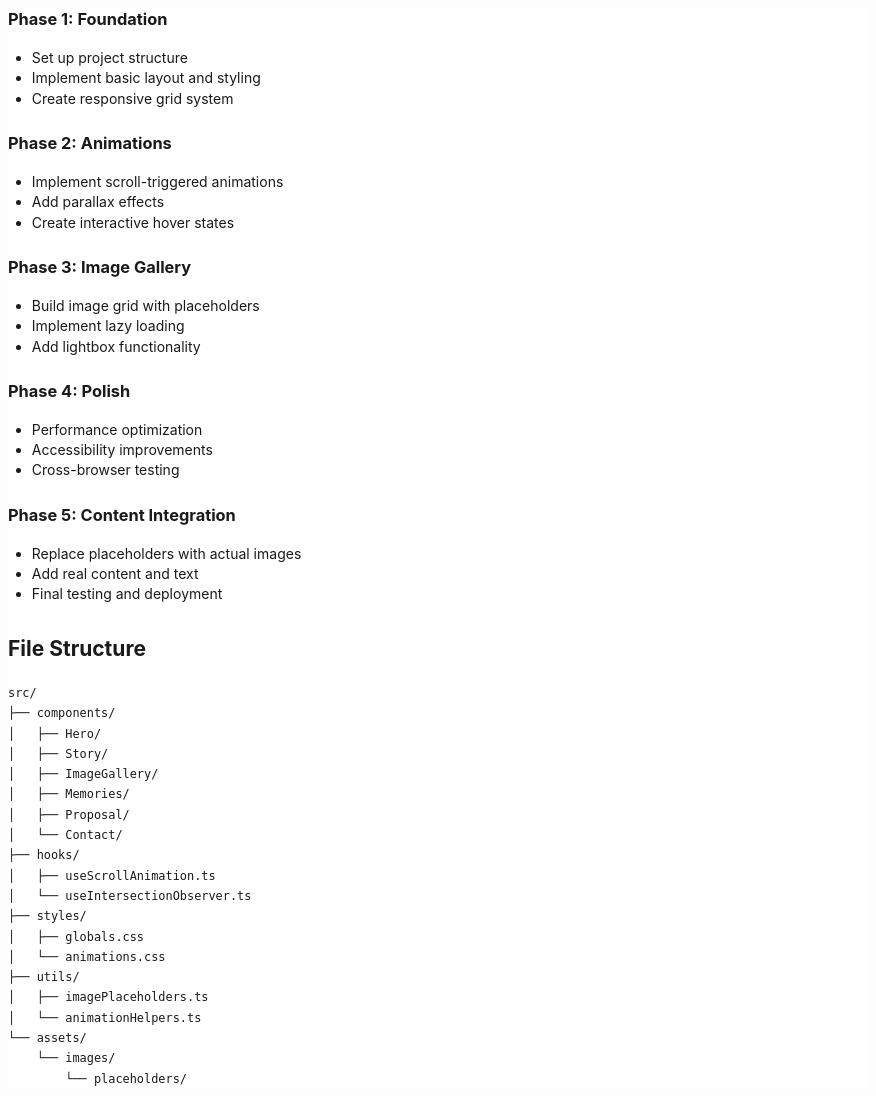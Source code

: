### Phase 1: Foundation

- Set up project structure
- Implement basic layout and styling
- Create responsive grid system

### Phase 2: Animations

- Implement scroll-triggered animations
- Add parallax effects
- Create interactive hover states

### Phase 3: Image Gallery

- Build image grid with placeholders
- Implement lazy loading
- Add lightbox functionality

### Phase 4: Polish

- Performance optimization
- Accessibility improvements
- Cross-browser testing

### Phase 5: Content Integration

- Replace placeholders with actual images
- Add real content and text
- Final testing and deployment

## File Structure

```
src/
├── components/
│   ├── Hero/
│   ├── Story/
│   ├── ImageGallery/
│   ├── Memories/
│   ├── Proposal/
│   └── Contact/
├── hooks/
│   ├── useScrollAnimation.ts
│   └── useIntersectionObserver.ts
├── styles/
│   ├── globals.css
│   └── animations.css
├── utils/
│   ├── imagePlaceholders.ts
│   └── animationHelpers.ts
└── assets/
    └── images/
        └── placeholders/
```
